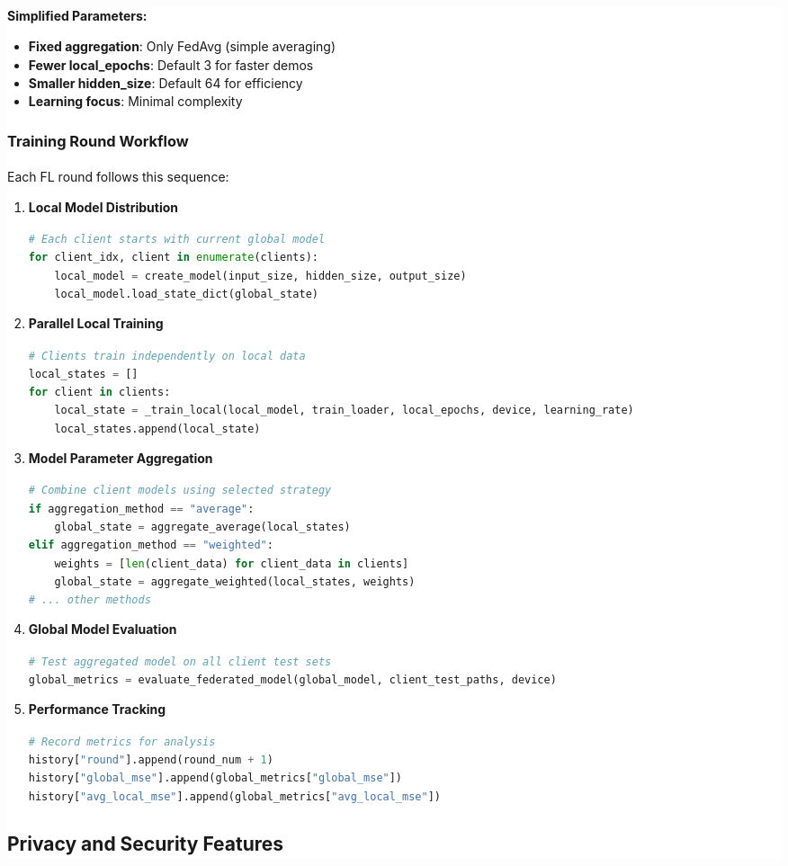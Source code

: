 **Simplified Parameters:**

- **Fixed aggregation**: Only FedAvg (simple averaging)
- **Fewer local_epochs**: Default 3 for faster demos
- **Smaller hidden_size**: Default 64 for efficiency
- **Learning focus**: Minimal complexity

### Training Round Workflow

Each FL round follows this sequence:

1. **Local Model Distribution**

   ```python
   # Each client starts with current global model
   for client_idx, client in enumerate(clients):
       local_model = create_model(input_size, hidden_size, output_size)
       local_model.load_state_dict(global_state)
   ```

2. **Parallel Local Training**

   ```python
   # Clients train independently on local data
   local_states = []
   for client in clients:
       local_state = _train_local(local_model, train_loader, local_epochs, device, learning_rate)
       local_states.append(local_state)
   ```

3. **Model Parameter Aggregation**

   ```python
   # Combine client models using selected strategy
   if aggregation_method == "average":
       global_state = aggregate_average(local_states)
   elif aggregation_method == "weighted":
       weights = [len(client_data) for client_data in clients]
       global_state = aggregate_weighted(local_states, weights)
   # ... other methods
   ```

4. **Global Model Evaluation**

   ```python
   # Test aggregated model on all client test sets
   global_metrics = evaluate_federated_model(global_model, client_test_paths, device)
   ```

5. **Performance Tracking**

   ```python
   # Record metrics for analysis
   history["round"].append(round_num + 1)
   history["global_mse"].append(global_metrics["global_mse"])
   history["avg_local_mse"].append(global_metrics["avg_local_mse"])
   ```

## Privacy and Security Features
